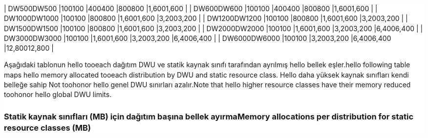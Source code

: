 | <span data-ttu-id="19bc3-230">DW500</span><span class="sxs-lookup"><span data-stu-id="19bc3-230">DW500</span></span> |<span data-ttu-id="19bc3-231">100</span><span class="sxs-lookup"><span data-stu-id="19bc3-231">100</span></span> |<span data-ttu-id="19bc3-232">400</span><span class="sxs-lookup"><span data-stu-id="19bc3-232">400</span></span> |<span data-ttu-id="19bc3-233">800</span><span class="sxs-lookup"><span data-stu-id="19bc3-233">800</span></span> |<span data-ttu-id="19bc3-234">1,600</span><span class="sxs-lookup"><span data-stu-id="19bc3-234">1,600</span></span> |
| <span data-ttu-id="19bc3-235">DW600</span><span class="sxs-lookup"><span data-stu-id="19bc3-235">DW600</span></span> |<span data-ttu-id="19bc3-236">100</span><span class="sxs-lookup"><span data-stu-id="19bc3-236">100</span></span> |<span data-ttu-id="19bc3-237">400</span><span class="sxs-lookup"><span data-stu-id="19bc3-237">400</span></span> |<span data-ttu-id="19bc3-238">800</span><span class="sxs-lookup"><span data-stu-id="19bc3-238">800</span></span> |<span data-ttu-id="19bc3-239">1,600</span><span class="sxs-lookup"><span data-stu-id="19bc3-239">1,600</span></span> |
| <span data-ttu-id="19bc3-240">DW1000</span><span class="sxs-lookup"><span data-stu-id="19bc3-240">DW1000</span></span> |<span data-ttu-id="19bc3-241">100</span><span class="sxs-lookup"><span data-stu-id="19bc3-241">100</span></span> |<span data-ttu-id="19bc3-242">800</span><span class="sxs-lookup"><span data-stu-id="19bc3-242">800</span></span> |<span data-ttu-id="19bc3-243">1,600</span><span class="sxs-lookup"><span data-stu-id="19bc3-243">1,600</span></span> |<span data-ttu-id="19bc3-244">3,200</span><span class="sxs-lookup"><span data-stu-id="19bc3-244">3,200</span></span> |
| <span data-ttu-id="19bc3-245">DW1200</span><span class="sxs-lookup"><span data-stu-id="19bc3-245">DW1200</span></span> |<span data-ttu-id="19bc3-246">100</span><span class="sxs-lookup"><span data-stu-id="19bc3-246">100</span></span> |<span data-ttu-id="19bc3-247">800</span><span class="sxs-lookup"><span data-stu-id="19bc3-247">800</span></span> |<span data-ttu-id="19bc3-248">1,600</span><span class="sxs-lookup"><span data-stu-id="19bc3-248">1,600</span></span> |<span data-ttu-id="19bc3-249">3,200</span><span class="sxs-lookup"><span data-stu-id="19bc3-249">3,200</span></span> |
| <span data-ttu-id="19bc3-250">DW1500</span><span class="sxs-lookup"><span data-stu-id="19bc3-250">DW1500</span></span> |<span data-ttu-id="19bc3-251">100</span><span class="sxs-lookup"><span data-stu-id="19bc3-251">100</span></span> |<span data-ttu-id="19bc3-252">800</span><span class="sxs-lookup"><span data-stu-id="19bc3-252">800</span></span> |<span data-ttu-id="19bc3-253">1,600</span><span class="sxs-lookup"><span data-stu-id="19bc3-253">1,600</span></span> |<span data-ttu-id="19bc3-254">3,200</span><span class="sxs-lookup"><span data-stu-id="19bc3-254">3,200</span></span> |
| <span data-ttu-id="19bc3-255">DW2000</span><span class="sxs-lookup"><span data-stu-id="19bc3-255">DW2000</span></span> |<span data-ttu-id="19bc3-256">100</span><span class="sxs-lookup"><span data-stu-id="19bc3-256">100</span></span> |<span data-ttu-id="19bc3-257">1,600</span><span class="sxs-lookup"><span data-stu-id="19bc3-257">1,600</span></span> |<span data-ttu-id="19bc3-258">3,200</span><span class="sxs-lookup"><span data-stu-id="19bc3-258">3,200</span></span> |<span data-ttu-id="19bc3-259">6,400</span><span class="sxs-lookup"><span data-stu-id="19bc3-259">6,400</span></span> |
| <span data-ttu-id="19bc3-260">DW3000</span><span class="sxs-lookup"><span data-stu-id="19bc3-260">DW3000</span></span> |<span data-ttu-id="19bc3-261">100</span><span class="sxs-lookup"><span data-stu-id="19bc3-261">100</span></span> |<span data-ttu-id="19bc3-262">1,600</span><span class="sxs-lookup"><span data-stu-id="19bc3-262">1,600</span></span> |<span data-ttu-id="19bc3-263">3,200</span><span class="sxs-lookup"><span data-stu-id="19bc3-263">3,200</span></span> |<span data-ttu-id="19bc3-264">6,400</span><span class="sxs-lookup"><span data-stu-id="19bc3-264">6,400</span></span> |
| <span data-ttu-id="19bc3-265">DW6000</span><span class="sxs-lookup"><span data-stu-id="19bc3-265">DW6000</span></span> |<span data-ttu-id="19bc3-266">100</span><span class="sxs-lookup"><span data-stu-id="19bc3-266">100</span></span> |<span data-ttu-id="19bc3-267">3,200</span><span class="sxs-lookup"><span data-stu-id="19bc3-267">3,200</span></span> |<span data-ttu-id="19bc3-268">6,400</span><span class="sxs-lookup"><span data-stu-id="19bc3-268">6,400</span></span> |<span data-ttu-id="19bc3-269">12,800</span><span class="sxs-lookup"><span data-stu-id="19bc3-269">12,800</span></span> |

<span data-ttu-id="19bc3-270">Aşağıdaki tablonun hello tooeach dağıtım DWU ve statik kaynak sınıfı tarafından ayrılmış hello bellek eşler.</span><span class="sxs-lookup"><span data-stu-id="19bc3-270">hello following table maps hello memory allocated tooeach distribution by DWU and static resource class.</span></span> <span data-ttu-id="19bc3-271">Hello daha yüksek kaynak sınıfları kendi belleğe sahip Not toohonor hello genel DWU sınırları azalır.</span><span class="sxs-lookup"><span data-stu-id="19bc3-271">Note that hello higher resource classes have their memory reduced toohonor hello global DWU limits.</span></span>

### <a name="memory-allocations-per-distribution-for-static-resource-classes-mb"></a><span data-ttu-id="19bc3-272">Statik kaynak sınıfları (MB) için dağıtım başına bellek ayırma</span><span class="sxs-lookup"><span data-stu-id="19bc3-272">Memory allocations per distribution for static resource classes (MB)</span></span>
